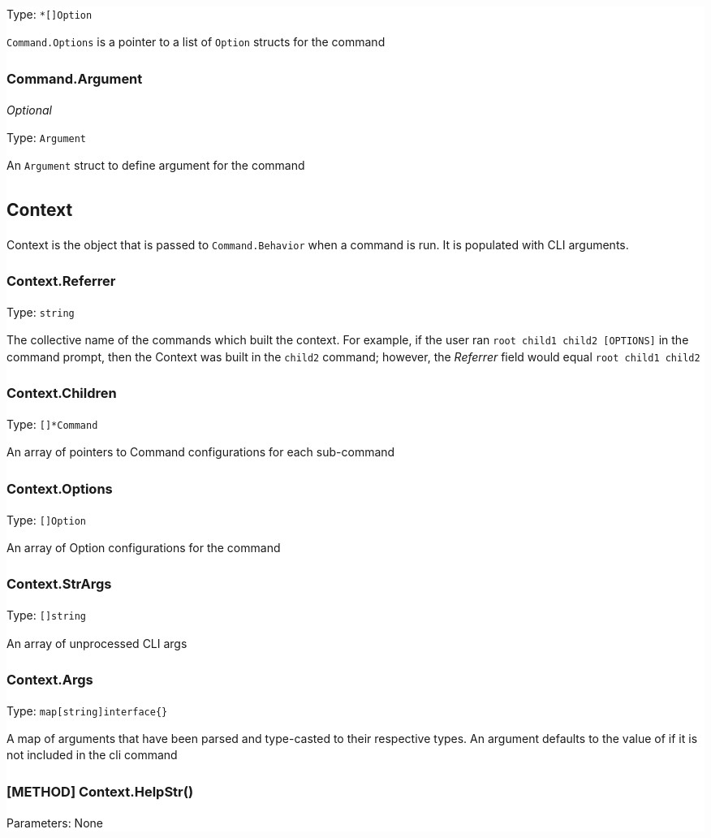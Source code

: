 Type: `*[]Option`

`Command.Options` is a pointer to a list of `Option` structs for the command

### Command.Argument

_Optional_

Type: `Argument`

An `Argument` struct to define argument for the command

## Context

Context is the object that is passed to `Command.Behavior` when a command is run. It is populated
with CLI arguments.

### Context.Referrer

Type: `string`

The collective name of the commands which built the context. For example, if the user ran `root child1 child2 [OPTIONS]` in the command prompt,
then the Context was built in the `child2` command; however, the _Referrer_ field would equal `root child1 child2`

### Context.Children

Type: `[]*Command`

An array of pointers to Command configurations for each sub-command

### Context.Options

Type: `[]Option`

An array of Option configurations for the command

### Context.StrArgs

Type: `[]string`

An array of unprocessed CLI args

### Context.Args

Type: `map[string]interface{}`

A map of arguments that have been parsed and type-casted to their
respective types. An argument defaults to the value of <nil> if it
is not included in the cli command

### [METHOD] Context.HelpStr()

Parameters: None
